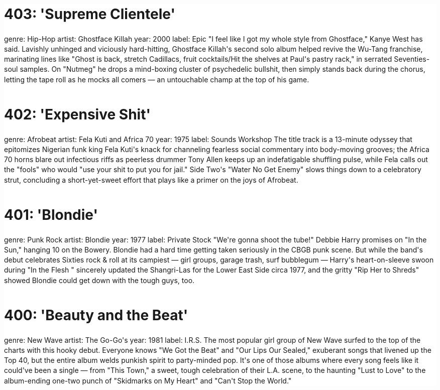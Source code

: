 # 403:  'Supreme Clientele'
genre: Hip-Hop
artist: Ghostface Killah
year:  2000
label: Epic
"I feel like I got my whole style from Ghostface," Kanye West has said. Lavishly unhinged and viciously hard-hitting, Ghostface Killah's second solo album helped revive the Wu-Tang franchise, marinating lines like "Ghost is back, stretch Cadillacs, fruit cocktails/Hit the shelves at Paul's pastry rack," in serrated Seventies-soul samples. On "Nutmeg" he drops a mind-boxing cluster of psychedelic bullshit, then simply stands back during the chorus, letting the tape roll as he mocks all comers — an untouchable champ at the top of his game.

# 402:  'Expensive Shit'
genre: Afrobeat
artist: Fela Kuti and Africa 70
year:  1975
label: Sounds Workshop
The title track is a 13-minute odyssey that epitomizes Nigerian funk king Fela Kuti's knack for channeling fearless social commentary into body-moving grooves; the Africa 70 horns blare out infectious riffs as peerless drummer Tony Allen keeps up an indefatigable shuffling pulse, while Fela calls out the "fools" who would "use your shit to put you for jail." Side Two's "Water No Get Enemy" slows things down to a celebratory strut, concluding a short-yet-sweet effort that plays like a primer on the joys of Afrobeat.

# 401:  'Blondie'
genre: Punk Rock
artist: Blondie
year:  1977
label: Private Stock
"We're gonna shoot the tube!" Debbie Harry promises on "In the Sun," hanging 10 on the Bowery. Blondie had a hard time getting taken seriously in the CBGB punk scene. But while the band's debut celebrates Sixties rock & roll at its campiest — girl groups, garage trash, surf bubblegum — Harry's heart-on-sleeve swoon during "In the Flesh " sincerely updated the Shangri-Las for the Lower East Side circa 1977, and the gritty "Rip Her to Shreds" showed Blondie could get down with the tough guys, too.

# 400:  'Beauty and the Beat'
genre: New Wave
artist: The Go-Go's
year:  1981
label: I.R.S.
The most popular girl group of New Wave surfed to the top of the charts with this hooky debut. Everyone knows "We Got the Beat" and "Our Lips Our Sealed," exuberant songs that livened up the Top 40, but the entire album welds punkish spirit to party-minded pop. It's one of those albums where every song feels like it could've been a single — from "This Town," a sweet, tough celebration of their L.A. scene, to the haunting "Lust to Love" to the album-ending one-two punch of "Skidmarks on My Heart" and "Can't Stop the World."
